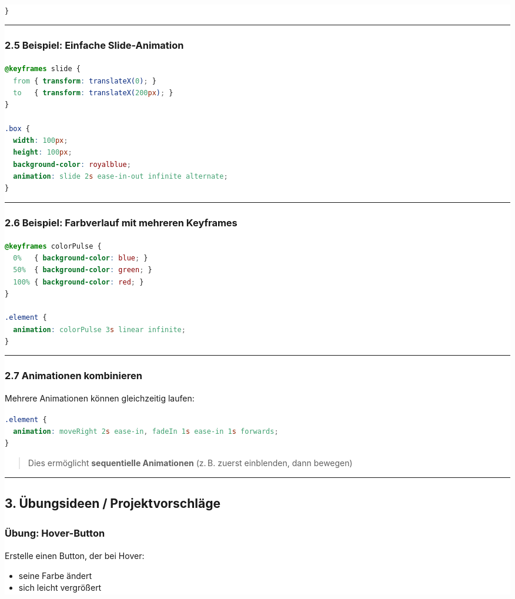 ```css
}
```

---

### 2.5 Beispiel: Einfache Slide-Animation
```css
@keyframes slide {
  from { transform: translateX(0); }
  to   { transform: translateX(200px); }
}

.box {
  width: 100px;
  height: 100px;
  background-color: royalblue;
  animation: slide 2s ease-in-out infinite alternate;
}
```

---

### 2.6 Beispiel: Farbverlauf mit mehreren Keyframes
```css
@keyframes colorPulse {
  0%   { background-color: blue; }
  50%  { background-color: green; }
  100% { background-color: red; }
}

.element {
  animation: colorPulse 3s linear infinite;
}
```

---

### 2.7 Animationen kombinieren
Mehrere Animationen können gleichzeitig laufen:
```css
.element {
  animation: moveRight 2s ease-in, fadeIn 1s ease-in 1s forwards;
}
```

> Dies ermöglicht **sequentielle Animationen** (z. B. zuerst einblenden, dann bewegen)

---

## 3. Übungsideen / Projektvorschläge

### Übung: Hover-Button
Erstelle einen Button, der bei Hover:
- seine Farbe ändert
- sich leicht vergrößert
